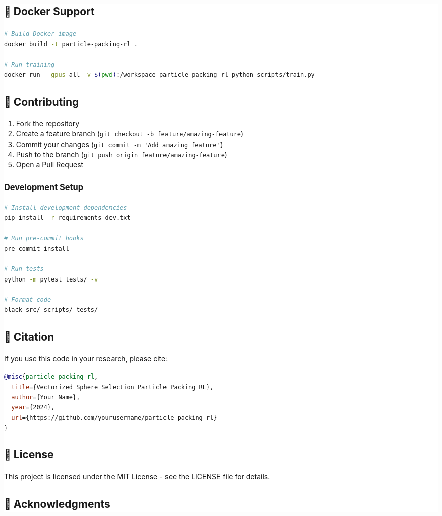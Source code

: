 ## 🐳 Docker Support

```bash
# Build Docker image
docker build -t particle-packing-rl .

# Run training
docker run --gpus all -v $(pwd):/workspace particle-packing-rl python scripts/train.py
```

## 🤝 Contributing

1. Fork the repository
2. Create a feature branch (`git checkout -b feature/amazing-feature`)
3. Commit your changes (`git commit -m 'Add amazing feature'`)
4. Push to the branch (`git push origin feature/amazing-feature`)
5. Open a Pull Request

### Development Setup

```bash
# Install development dependencies
pip install -r requirements-dev.txt

# Run pre-commit hooks
pre-commit install

# Run tests
python -m pytest tests/ -v

# Format code
black src/ scripts/ tests/
```

## 📝 Citation

If you use this code in your research, please cite:

```bibtex
@misc{particle-packing-rl,
  title={Vectorized Sphere Selection Particle Packing RL},
  author={Your Name},
  year={2024},
  url={https://github.com/yourusername/particle-packing-rl}
}
```

## 📄 License

This project is licensed under the MIT License - see the [LICENSE](LICENSE) file for details.

## 🙏 Acknowledgments
